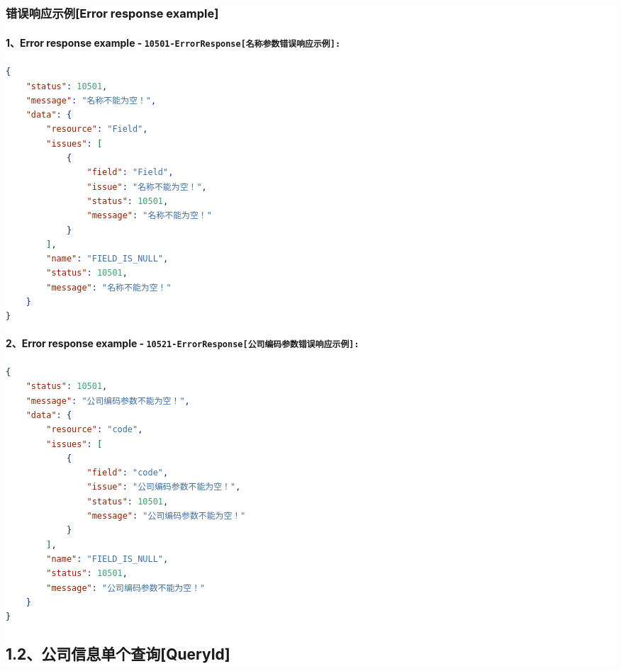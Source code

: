 ### 错误响应示例[Error response example]

#### 1、Error response example - `10501-ErrorResponse[名称参数错误响应示例]:`
```json
{
    "status": 10501,
    "message": "名称不能为空！",
    "data": {
        "resource": "Field",
        "issues": [
            {
                "field": "Field",
                "issue": "名称不能为空！",
                "status": 10501,
                "message": "名称不能为空！"
            }
        ],
        "name": "FIELD_IS_NULL",
        "status": 10501,
        "message": "名称不能为空！"
    }
}
```

#### 2、Error response example - `10521-ErrorResponse[公司编码参数错误响应示例]:`
```json
{
    "status": 10501,
    "message": "公司编码参数不能为空！",
    "data": {
        "resource": "code",
        "issues": [
            {
                "field": "code",
                "issue": "公司编码参数不能为空！",
                "status": 10501,
                "message": "公司编码参数不能为空！"
            }
        ],
        "name": "FIELD_IS_NULL",
        "status": 10501,
        "message": "公司编码参数不能为空！"
    }
}
```

<!DOCTYPE html>
<a name='公司信息单个查询[QueryId]'></a>

## 1.2、公司信息单个查询[QueryId]
